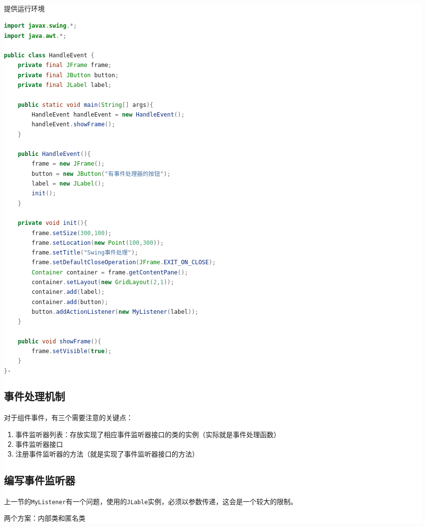 提供运行环境
```java
import javax.swing.*;
import java.awt.*;

public class HandleEvent {
    private final JFrame frame;
    private final JButton button;
    private final JLabel label;

    public static void main(String[] args){
        HandleEvent handleEvent = new HandleEvent();
        handleEvent.showFrame();
    }

    public HandleEvent(){
        frame = new JFrame();
        button = new JButton("有事件处理器的按钮");
        label = new JLabel();
        init();
    }

    private void init(){
        frame.setSize(300,100);
        frame.setLocation(new Point(100,300));
        frame.setTitle("Swing事件处理");
        frame.setDefaultCloseOperation(JFrame.EXIT_ON_CLOSE);
        Container container = frame.getContentPane();
        container.setLayout(new GridLayout(2,1));
        container.add(label);
        container.add(button);
        button.addActionListener(new MyListener(label));
    }

    public void showFrame(){
        frame.setVisible(true);
    }
}·
```

## 事件处理机制
对于组件事件，有三个需要注意的关键点：
1. 事件监听器列表：存放实现了相应事件监听器接口的类的实例（实际就是事件处理函数）
2. 事件监听器接口
3. 注册事件监听器的方法（就是实现了事件监听器接口的方法）

## 编写事件监听器
上一节的`MyListener`有一个问题，使用的`JLable`实例，必须以参数传递，这会是一个较大的限制。

两个方案：内部类和匿名类

